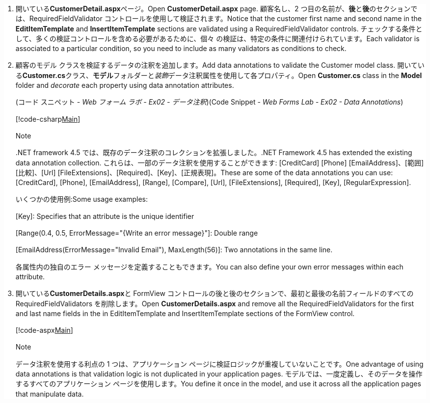 1. <span data-ttu-id="da5f5-359">開いている**CustomerDetail.aspx**ページ。</span><span class="sxs-lookup"><span data-stu-id="da5f5-359">Open **CustomerDetail.aspx** page.</span></span> <span data-ttu-id="da5f5-360">顧客名し、2 つ目の名前が、**後**と**後**のセクションでは、RequiredFieldValidator コントロールを使用して検証されます。</span><span class="sxs-lookup"><span data-stu-id="da5f5-360">Notice that the customer first name and second name in the **EditItemTemplate** and **InsertItemTemplate** sections are validated using a RequiredFieldValidator controls.</span></span> <span data-ttu-id="da5f5-361">チェックする条件として、多くの検証コントロールを含める必要があるために、個々 の検証は、特定の条件に関連付けられています。</span><span class="sxs-lookup"><span data-stu-id="da5f5-361">Each validator is associated to a particular condition, so you need to include as many validators as conditions to check.</span></span>
2. <span data-ttu-id="da5f5-362">顧客のモデル クラスを検証するデータの注釈を追加します。</span><span class="sxs-lookup"><span data-stu-id="da5f5-362">Add data annotations to validate the Customer model class.</span></span> <span data-ttu-id="da5f5-363">開いている**Customer.cs**クラス、**モデル**フォルダーと*装飾*データ注釈属性を使用して各プロパティ。</span><span class="sxs-lookup"><span data-stu-id="da5f5-363">Open **Customer.cs** class in the **Model** folder and *decorate* each property using data annotation attributes.</span></span>

    <span data-ttu-id="da5f5-364">(コード スニペット - *Web フォーム ラボ - Ex02 - データ注釈*)</span><span class="sxs-lookup"><span data-stu-id="da5f5-364">(Code Snippet - *Web Forms Lab - Ex02 - Data Annotations*)</span></span>

    [!code-csharp[Main](whats-new-in-web-forms-in-aspnet-45/samples/sample23.cs)]

    > [!NOTE]
    > <span data-ttu-id="da5f5-365">.NET framework 4.5 では、既存のデータ注釈のコレクションを拡張しました。</span><span class="sxs-lookup"><span data-stu-id="da5f5-365">.NET Framework 4.5 has extended the existing data annotation collection.</span></span> <span data-ttu-id="da5f5-366">これらは、一部のデータ注釈を使用することができます: [CreditCard] [Phone] [EmailAddress]、[範囲] [比較]、[Url] [FileExtensions]、[Required]、[Key]、[正規表現]。</span><span class="sxs-lookup"><span data-stu-id="da5f5-366">These are some of the data annotations you can use: [CreditCard], [Phone], [EmailAddress], [Range], [Compare], [Url], [FileExtensions], [Required], [Key], [RegularExpression].</span></span>
    > 
    > <span data-ttu-id="da5f5-367">いくつかの使用例:</span><span class="sxs-lookup"><span data-stu-id="da5f5-367">Some usage examples:</span></span>
    > 
    > [Key]: Specifies that an attribute is the unique identifier
    > 
    > [Range(0.4, 0.5, ErrorMessage=&quot;{Write an error message}&quot;]: Double range
    > 
    > [EmailAddress(ErrorMessage=&quot;Invalid Email&quot;), MaxLength(56)]: Two annotations in the same line.
    > 
    > <span data-ttu-id="da5f5-369">各属性内の独自のエラー メッセージを定義することもできます。</span><span class="sxs-lookup"><span data-stu-id="da5f5-369">You can also define your own error messages within each attribute.</span></span>
3. <span data-ttu-id="da5f5-370">開いている**CustomerDetails.aspx**と FormView コントロールの後と後のセクションで、最初と最後の名前フィールドのすべての RequiredFieldValidators を削除します。</span><span class="sxs-lookup"><span data-stu-id="da5f5-370">Open **CustomerDetails.aspx** and remove all the RequiredFieldValidators for the first and last name fields in the in EditItemTemplate and InsertItemTemplate sections of the FormView control.</span></span>

    [!code-aspx[Main](whats-new-in-web-forms-in-aspnet-45/samples/sample24.aspx)]

    > [!NOTE]
    > <span data-ttu-id="da5f5-371">データ注釈を使用する利点の 1 つは、アプリケーション ページに検証ロジックが重複していないことです。</span><span class="sxs-lookup"><span data-stu-id="da5f5-371">One advantage of using data annotations is that validation logic is not duplicated in your application pages.</span></span> <span data-ttu-id="da5f5-372">モデルでは、一度定義し、そのデータを操作するすべてのアプリケーション ページを使用します。</span><span class="sxs-lookup"><span data-stu-id="da5f5-372">You define it once in the model, and use it across all the application pages that manipulate data.</span></span>